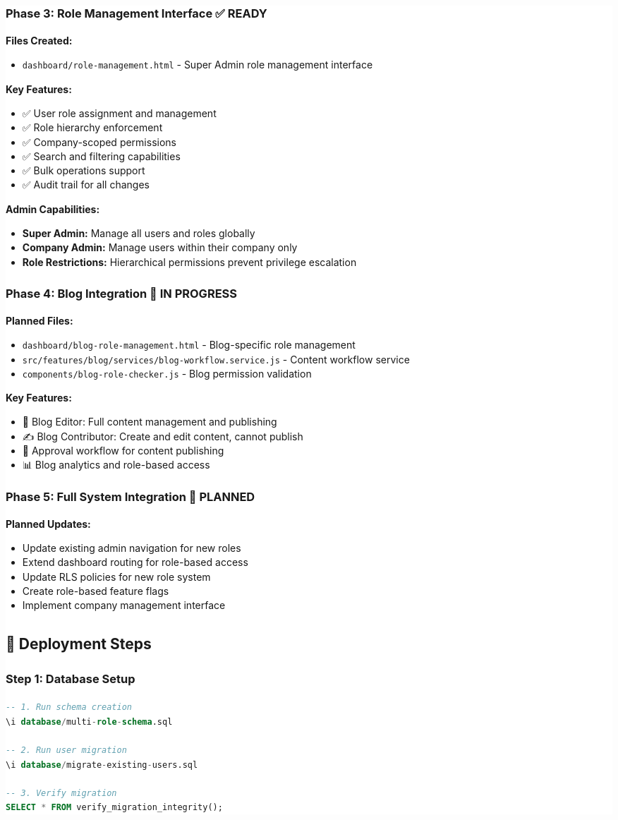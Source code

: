 ### **Phase 3: Role Management Interface** ✅ READY
**Files Created:**
- `dashboard/role-management.html` - Super Admin role management interface

**Key Features:**
- ✅ User role assignment and management
- ✅ Role hierarchy enforcement
- ✅ Company-scoped permissions
- ✅ Search and filtering capabilities
- ✅ Bulk operations support
- ✅ Audit trail for all changes

**Admin Capabilities:**
- **Super Admin:** Manage all users and roles globally
- **Company Admin:** Manage users within their company only
- **Role Restrictions:** Hierarchical permissions prevent privilege escalation

### **Phase 4: Blog Integration** 🔄 IN PROGRESS
**Planned Files:**
- `dashboard/blog-role-management.html` - Blog-specific role management
- `src/features/blog/services/blog-workflow.service.js` - Content workflow service
- `components/blog-role-checker.js` - Blog permission validation

**Key Features:**
- 📝 Blog Editor: Full content management and publishing
- ✍️ Blog Contributor: Create and edit content, cannot publish
- 🔄 Approval workflow for content publishing
- 📊 Blog analytics and role-based access

### **Phase 5: Full System Integration** 🔄 PLANNED
**Planned Updates:**
- Update existing admin navigation for new roles
- Extend dashboard routing for role-based access
- Update RLS policies for new role system
- Create role-based feature flags
- Implement company management interface

## 🚀 **Deployment Steps**

### **Step 1: Database Setup**
```sql
-- 1. Run schema creation
\i database/multi-role-schema.sql

-- 2. Run user migration
\i database/migrate-existing-users.sql

-- 3. Verify migration
SELECT * FROM verify_migration_integrity();
```
